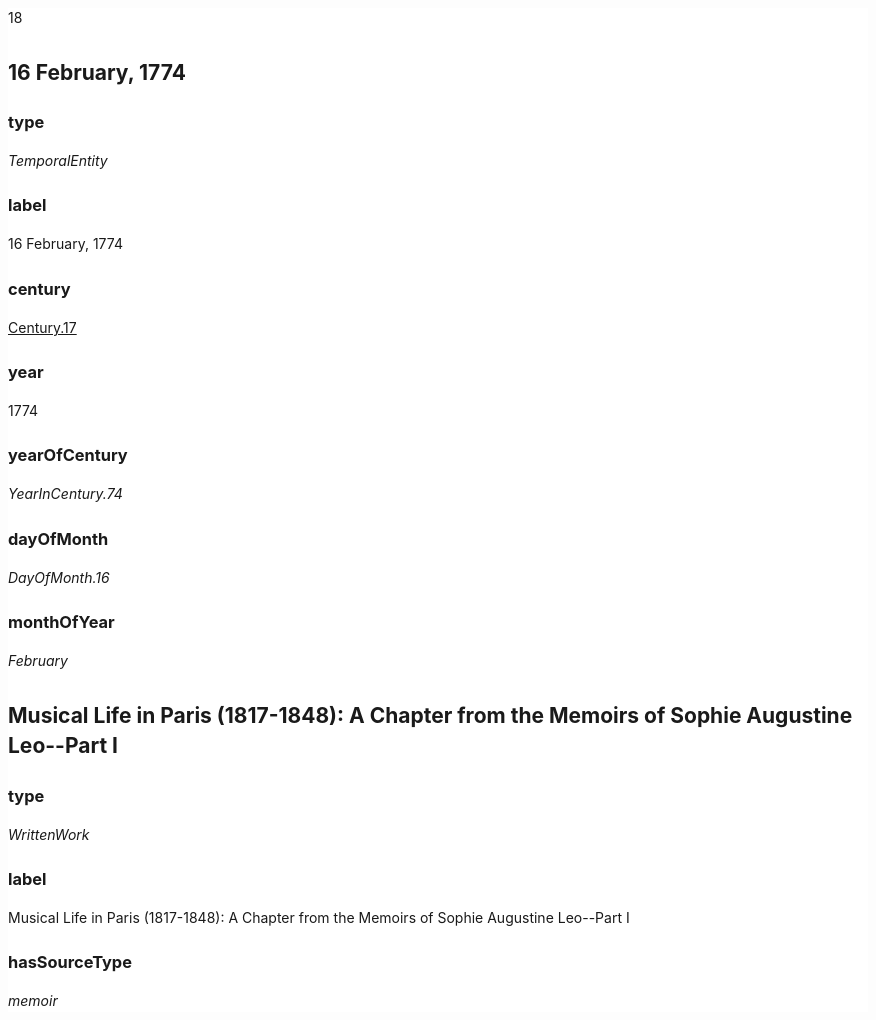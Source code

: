 
18

## 16 February, 1774

### type


*TemporalEntity*

### label


16 February, 1774

### century


[Century.17](#Century.17)

### year


1774

### yearOfCentury


*YearInCentury.74*

### dayOfMonth


*DayOfMonth.16*

### monthOfYear


*February*

## Musical Life in Paris (1817-1848): A Chapter from the Memoirs of Sophie Augustine Leo--Part I

### type


*WrittenWork*

### label


Musical Life in Paris (1817-1848): A Chapter from the Memoirs of Sophie Augustine Leo--Part I

### hasSourceType


*memoir*
